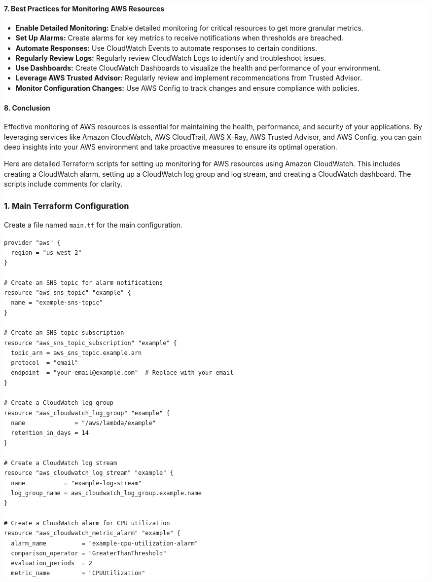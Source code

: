 #### 7. Best Practices for Monitoring AWS Resources

- **Enable Detailed Monitoring:** Enable detailed monitoring for critical resources to get more granular metrics.
- **Set Up Alarms:** Create alarms for key metrics to receive notifications when thresholds are breached.
- **Automate Responses:** Use CloudWatch Events to automate responses to certain conditions.
- **Regularly Review Logs:** Regularly review CloudWatch Logs to identify and troubleshoot issues.
- **Use Dashboards:** Create CloudWatch Dashboards to visualize the health and performance of your environment.
- **Leverage AWS Trusted Advisor:** Regularly review and implement recommendations from Trusted Advisor.
- **Monitor Configuration Changes:** Use AWS Config to track changes and ensure compliance with policies.

#### 8. Conclusion

Effective monitoring of AWS resources is essential for maintaining the health, performance, and security of your applications. By leveraging services like Amazon CloudWatch, AWS CloudTrail, AWS X-Ray, AWS Trusted Advisor, and AWS Config, you can gain deep insights into your AWS environment and take proactive measures to ensure its optimal operation.


Here are detailed Terraform scripts for setting up monitoring for AWS resources using Amazon CloudWatch. This includes creating a CloudWatch alarm, setting up a CloudWatch log group and log stream, and creating a CloudWatch dashboard. The scripts include comments for clarity.

### 1. Main Terraform Configuration

Create a file named `main.tf` for the main configuration.

```hcl
provider "aws" {
  region = "us-west-2"
}

# Create an SNS topic for alarm notifications
resource "aws_sns_topic" "example" {
  name = "example-sns-topic"
}

# Create an SNS topic subscription
resource "aws_sns_topic_subscription" "example" {
  topic_arn = aws_sns_topic.example.arn
  protocol  = "email"
  endpoint  = "your-email@example.com"  # Replace with your email
}

# Create a CloudWatch log group
resource "aws_cloudwatch_log_group" "example" {
  name              = "/aws/lambda/example"
  retention_in_days = 14
}

# Create a CloudWatch log stream
resource "aws_cloudwatch_log_stream" "example" {
  name           = "example-log-stream"
  log_group_name = aws_cloudwatch_log_group.example.name
}

# Create a CloudWatch alarm for CPU utilization
resource "aws_cloudwatch_metric_alarm" "example" {
  alarm_name          = "example-cpu-utilization-alarm"
  comparison_operator = "GreaterThanThreshold"
  evaluation_periods  = 2
  metric_name         = "CPUUtilization"
```